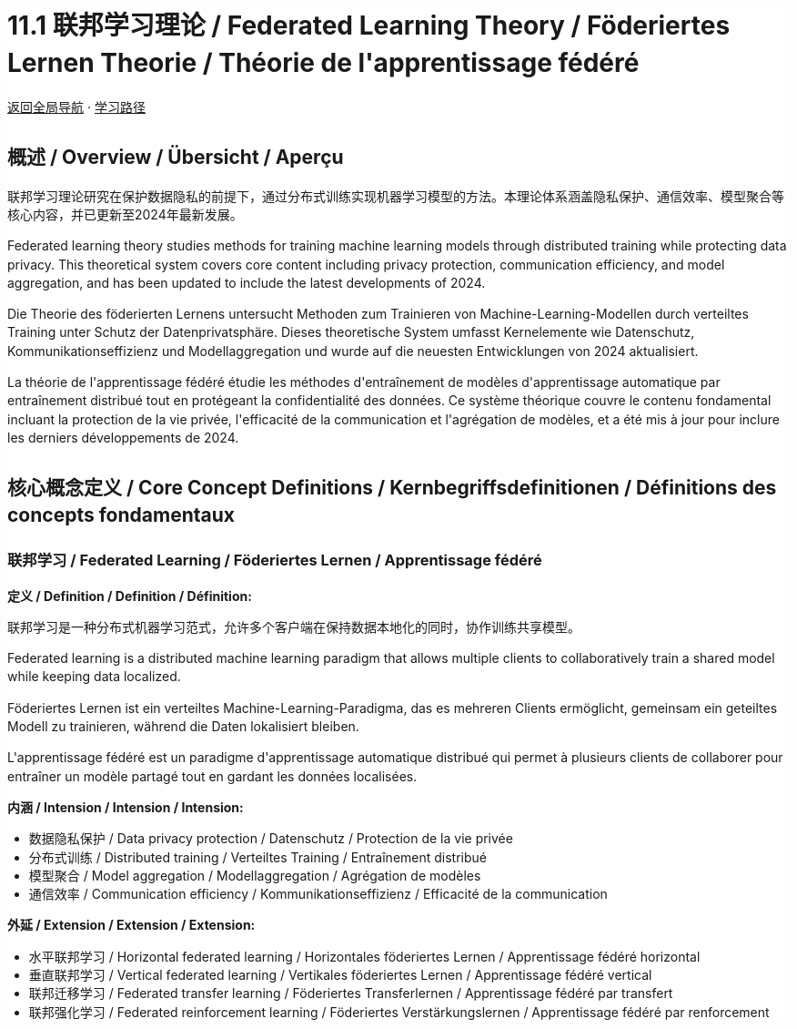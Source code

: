 # 11.1 联邦学习理论 / Federated Learning Theory / Föderiertes Lernen Theorie / Théorie de l'apprentissage fédéré

[返回全局导航](../../GLOBAL_NAVIGATION.md) · [学习路径](../../LEARNING_PATH_DESIGN.md)

## 概述 / Overview / Übersicht / Aperçu

联邦学习理论研究在保护数据隐私的前提下，通过分布式训练实现机器学习模型的方法。本理论体系涵盖隐私保护、通信效率、模型聚合等核心内容，并已更新至2024年最新发展。

Federated learning theory studies methods for training machine learning models through distributed training while protecting data privacy. This theoretical system covers core content including privacy protection, communication efficiency, and model aggregation, and has been updated to include the latest developments of 2024.

Die Theorie des föderierten Lernens untersucht Methoden zum Trainieren von Machine-Learning-Modellen durch verteiltes Training unter Schutz der Datenprivatsphäre. Dieses theoretische System umfasst Kernelemente wie Datenschutz, Kommunikationseffizienz und Modellaggregation und wurde auf die neuesten Entwicklungen von 2024 aktualisiert.

La théorie de l'apprentissage fédéré étudie les méthodes d'entraînement de modèles d'apprentissage automatique par entraînement distribué tout en protégeant la confidentialité des données. Ce système théorique couvre le contenu fondamental incluant la protection de la vie privée, l'efficacité de la communication et l'agrégation de modèles, et a été mis à jour pour inclure les derniers développements de 2024.

## 核心概念定义 / Core Concept Definitions / Kernbegriffsdefinitionen / Définitions des concepts fondamentaux

### 联邦学习 / Federated Learning / Föderiertes Lernen / Apprentissage fédéré

**定义 / Definition / Definition / Définition:**

联邦学习是一种分布式机器学习范式，允许多个客户端在保持数据本地化的同时，协作训练共享模型。

Federated learning is a distributed machine learning paradigm that allows multiple clients to collaboratively train a shared model while keeping data localized.

Föderiertes Lernen ist ein verteiltes Machine-Learning-Paradigma, das es mehreren Clients ermöglicht, gemeinsam ein geteiltes Modell zu trainieren, während die Daten lokalisiert bleiben.

L'apprentissage fédéré est un paradigme d'apprentissage automatique distribué qui permet à plusieurs clients de collaborer pour entraîner un modèle partagé tout en gardant les données localisées.

**内涵 / Intension / Intension / Intension:**

- 数据隐私保护 / Data privacy protection / Datenschutz / Protection de la vie privée
- 分布式训练 / Distributed training / Verteiltes Training / Entraînement distribué
- 模型聚合 / Model aggregation / Modellaggregation / Agrégation de modèles
- 通信效率 / Communication efficiency / Kommunikationseffizienz / Efficacité de la communication

**外延 / Extension / Extension / Extension:**

- 水平联邦学习 / Horizontal federated learning / Horizontales föderiertes Lernen / Apprentissage fédéré horizontal
- 垂直联邦学习 / Vertical federated learning / Vertikales föderiertes Lernen / Apprentissage fédéré vertical
- 联邦迁移学习 / Federated transfer learning / Föderiertes Transferlernen / Apprentissage fédéré par transfert
- 联邦强化学习 / Federated reinforcement learning / Föderiertes Verstärkungslernen / Apprentissage fédéré par renforcement
